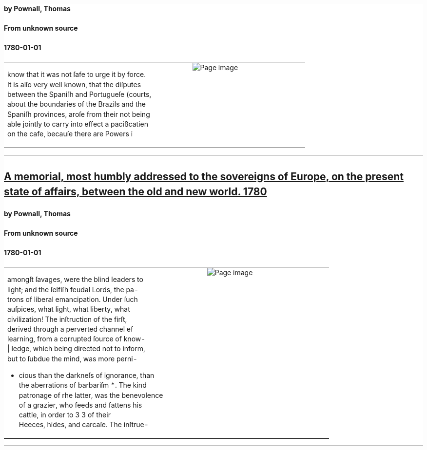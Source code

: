 #### by Pownall, Thomas

#### From unknown source

#### 1780-01-01

<table style="width: 100%;"><tr><td style="width: 50%">

  
know that it was not ſafe to urge it by force.  
It is alſo very well known, that the diſputes  
between the Spaniſh and Portugueſe (courts,  
about the boundaries of the Brazils and the  
Spaniſh provinces, aroſe from their not being  
able jointly to carry into effect a pacißcatien  
on the cafe, becauſe there are Powers i
</td><td style="width: 50%; max-height: 75%; margin: auto; display: block;">
<img alt="Page image" src="https://iiif.archive.org/image/iiif/2/bim_eighteenth-century_a-memorial-most-humbly-_pownall-thomas_1780%2Fbim_eighteenth-century_a-memorial-most-humbly-_pownall-thomas_1780_jp2.zip%2Fbim_eighteenth-century_a-memorial-most-humbly-_pownall-thomas_1780_jp2%2Fbim_eighteenth-century_a-memorial-most-humbly-_pownall-thomas_1780_0034.jp2/pct:15.238457153714611,60.10778443113772,66.9010070302109,18.347305389221557/!600,600/0/default.jpg"/>
</td>
</tr></table>

---

## [A memorial, most humbly addressed to the sovereigns of Europe, on the present state of affairs, between the old and new world.  1780](https://archive.org/details/bim_eighteenth-century_a-memorial-most-humbly-_pownall-thomas_1780/page/n37/mode/1up?view=theater)

#### by Pownall, Thomas

#### From unknown source

#### 1780-01-01

<table style="width: 100%;"><tr><td style="width: 50%">

  
amongſt ſavages, were the blind leaders to  
light; and the ſelfiſh feudal Lords, the pa-  
trons of liberal emancipation. Under ſuch  
auſpices, what light, what liberty, what  
civilization! The inſtruction of the firſt,  
derived through a perverted channel ef  
learning, from a corrupted ſource of know-  
| ledge, which being directed not to inform,  
but to ſubdue the mind, was more perni-  
* cious than the darkneſs of ignorance, than  
the aberrations of barbariſm *. The kind  
patronage of rhe latter, was the benevolence  
of a grazier, who feeds and fattens his  
cattle, in order to 3 3 of their  
Heeces, hides, and carcaſe. The inſtrue- 
</td><td style="width: 50%; max-height: 75%; margin: auto; display: block;">
<img alt="Page image" src="https://iiif.archive.org/image/iiif/2/bim_eighteenth-century_a-memorial-most-humbly-_pownall-thomas_1780%2Fbim_eighteenth-century_a-memorial-most-humbly-_pownall-thomas_1780_jp2.zip%2Fbim_eighteenth-century_a-memorial-most-humbly-_pownall-thomas_1780_jp2%2Fbim_eighteenth-century_a-memorial-most-humbly-_pownall-thomas_1780_0037.jp2/pct:15.565766800689259,35.68862275449102,72.96572850852,40.538922155688624/!600,600/0/default.jpg"/>
</td>
</tr></table>

---